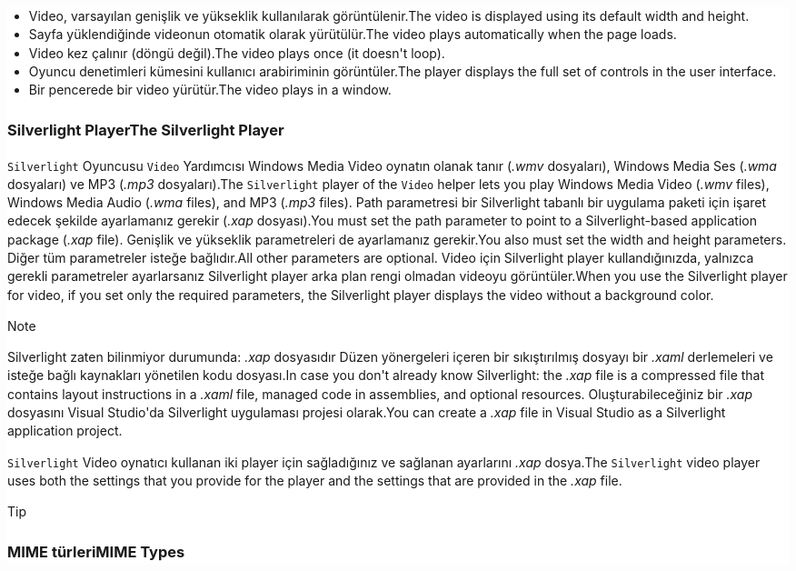 - <span data-ttu-id="d43a3-146">Video, varsayılan genişlik ve yükseklik kullanılarak görüntülenir.</span><span class="sxs-lookup"><span data-stu-id="d43a3-146">The video is displayed using its default width and height.</span></span>
- <span data-ttu-id="d43a3-147">Sayfa yüklendiğinde videonun otomatik olarak yürütülür.</span><span class="sxs-lookup"><span data-stu-id="d43a3-147">The video plays automatically when the page loads.</span></span>
- <span data-ttu-id="d43a3-148">Video kez çalınır (döngü değil).</span><span class="sxs-lookup"><span data-stu-id="d43a3-148">The video plays once (it doesn't loop).</span></span>
- <span data-ttu-id="d43a3-149">Oyuncu denetimleri kümesini kullanıcı arabiriminin görüntüler.</span><span class="sxs-lookup"><span data-stu-id="d43a3-149">The player displays the full set of controls in the user interface.</span></span>
- <span data-ttu-id="d43a3-150">Bir pencerede bir video yürütür.</span><span class="sxs-lookup"><span data-stu-id="d43a3-150">The video plays in a window.</span></span>

### <a name="the-silverlight-player"></a><span data-ttu-id="d43a3-151">Silverlight Player</span><span class="sxs-lookup"><span data-stu-id="d43a3-151">The Silverlight Player</span></span>

<span data-ttu-id="d43a3-152">`Silverlight` Oyuncusu `Video` Yardımcısı Windows Media Video oynatın olanak tanır (*.wmv* dosyaları), Windows Media Ses (*.wma* dosyaları) ve MP3 (*.mp3* dosyaları).</span><span class="sxs-lookup"><span data-stu-id="d43a3-152">The `Silverlight` player of the `Video` helper lets you play Windows Media Video (*.wmv* files), Windows Media Audio (*.wma* files), and MP3 (*.mp3* files).</span></span> <span data-ttu-id="d43a3-153">Path parametresi bir Silverlight tabanlı bir uygulama paketi için işaret edecek şekilde ayarlamanız gerekir (*.xap* dosyası).</span><span class="sxs-lookup"><span data-stu-id="d43a3-153">You must set the path parameter to point to a Silverlight-based application package (*.xap* file).</span></span> <span data-ttu-id="d43a3-154">Genişlik ve yükseklik parametreleri de ayarlamanız gerekir.</span><span class="sxs-lookup"><span data-stu-id="d43a3-154">You also must set the width and height parameters.</span></span> <span data-ttu-id="d43a3-155">Diğer tüm parametreler isteğe bağlıdır.</span><span class="sxs-lookup"><span data-stu-id="d43a3-155">All other parameters are optional.</span></span> <span data-ttu-id="d43a3-156">Video için Silverlight player kullandığınızda, yalnızca gerekli parametreler ayarlarsanız Silverlight player arka plan rengi olmadan videoyu görüntüler.</span><span class="sxs-lookup"><span data-stu-id="d43a3-156">When you use the Silverlight player for video, if you set only the required parameters, the Silverlight player displays the video without a background color.</span></span>

> [!NOTE]
> <span data-ttu-id="d43a3-157">Silverlight zaten bilinmiyor durumunda: *.xap* dosyasıdır Düzen yönergeleri içeren bir sıkıştırılmış dosyayı bir *.xaml* derlemeleri ve isteğe bağlı kaynakları yönetilen kodu dosyası.</span><span class="sxs-lookup"><span data-stu-id="d43a3-157">In case you don't already know Silverlight: the *.xap* file is a compressed file that contains layout instructions in a *.xaml* file, managed code in assemblies, and optional resources.</span></span> <span data-ttu-id="d43a3-158">Oluşturabileceğiniz bir *.xap* dosyasını Visual Studio'da Silverlight uygulaması projesi olarak.</span><span class="sxs-lookup"><span data-stu-id="d43a3-158">You can create a *.xap* file in Visual Studio as a Silverlight application project.</span></span>


<span data-ttu-id="d43a3-159">`Silverlight` Video oynatıcı kullanan iki player için sağladığınız ve sağlanan ayarlarını *.xap* dosya.</span><span class="sxs-lookup"><span data-stu-id="d43a3-159">The `Silverlight` video player uses both the settings that you provide for the player and the settings that are provided in the *.xap* file.</span></span>

> [!TIP] 
> 
> <a id="SB_MimeTypes"></a>
> ### <a name="mime-types"></a><span data-ttu-id="d43a3-160">MIME türleri</span><span class="sxs-lookup"><span data-stu-id="d43a3-160">MIME Types</span></span>
> 